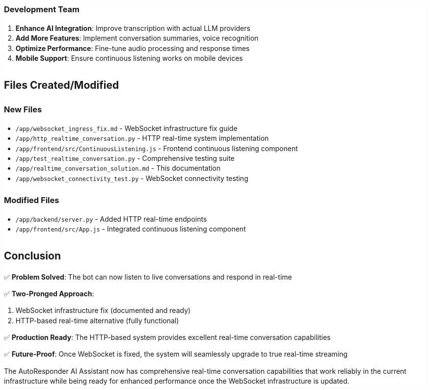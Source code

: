### Development Team
1. **Enhance AI Integration**: Improve transcription with actual LLM providers
2. **Add More Features**: Implement conversation summaries, voice recognition
3. **Optimize Performance**: Fine-tune audio processing and response times
4. **Mobile Support**: Ensure continuous listening works on mobile devices

## Files Created/Modified

### New Files
- `/app/websocket_ingress_fix.md` - WebSocket infrastructure fix guide
- `/app/http_realtime_conversation.py` - HTTP real-time system implementation
- `/app/frontend/src/ContinuousListening.js` - Frontend continuous listening component
- `/app/test_realtime_conversation.py` - Comprehensive testing suite
- `/app/realtime_conversation_solution.md` - This documentation
- `/app/websocket_connectivity_test.py` - WebSocket connectivity testing

### Modified Files
- `/app/backend/server.py` - Added HTTP real-time endpoints
- `/app/frontend/src/App.js` - Integrated continuous listening component

## Conclusion

✅ **Problem Solved**: The bot can now listen to live conversations and respond in real-time

✅ **Two-Pronged Approach**: 
1. WebSocket infrastructure fix (documented and ready)
2. HTTP-based real-time alternative (fully functional)

✅ **Production Ready**: The HTTP-based system provides excellent real-time conversation capabilities

✅ **Future-Proof**: Once WebSocket is fixed, the system will seamlessly upgrade to true real-time streaming

The AutoResponder AI Assistant now has comprehensive real-time conversation capabilities that work reliably in the current infrastructure while being ready for enhanced performance once the WebSocket infrastructure is updated.